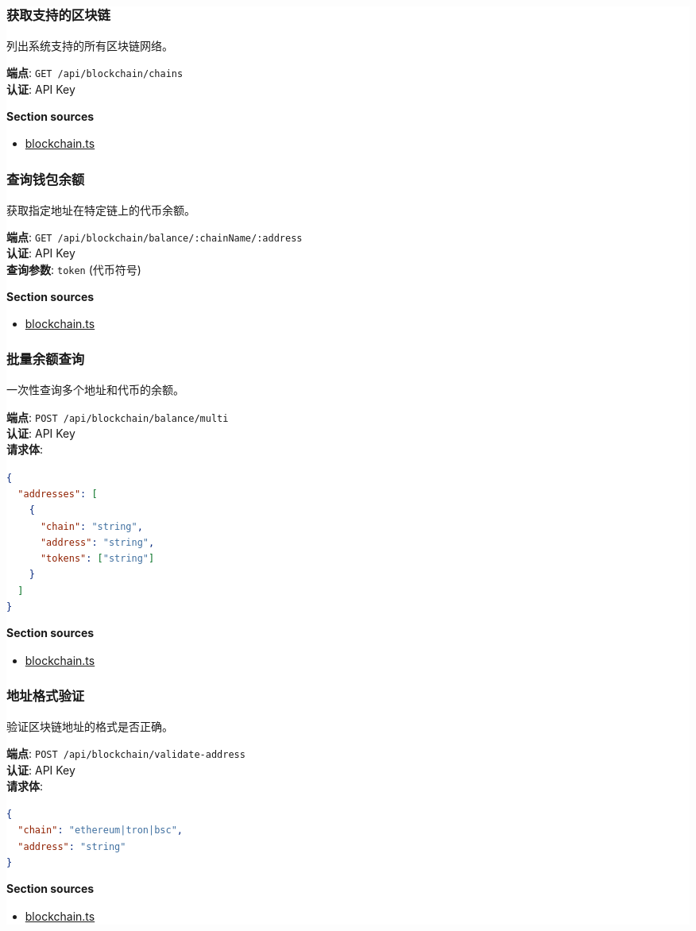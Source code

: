 ### 获取支持的区块链
列出系统支持的所有区块链网络。

**端点**: `GET /api/blockchain/chains`  
**认证**: API Key

**Section sources**
- [blockchain.ts](file://backend/src/routes/blockchain.ts#L10-L24)

### 查询钱包余额
获取指定地址在特定链上的代币余额。

**端点**: `GET /api/blockchain/balance/:chainName/:address`  
**认证**: API Key  
**查询参数**: `token` (代币符号)

**Section sources**
- [blockchain.ts](file://backend/src/routes/blockchain.ts#L50-L74)

### 批量余额查询
一次性查询多个地址和代币的余额。

**端点**: `POST /api/blockchain/balance/multi`  
**认证**: API Key  
**请求体**:
```json
{
  "addresses": [
    {
      "chain": "string",
      "address": "string",
      "tokens": ["string"]
    }
  ]
}
```

**Section sources**
- [blockchain.ts](file://backend/src/routes/blockchain.ts#L76-L138)

### 地址格式验证
验证区块链地址的格式是否正确。

**端点**: `POST /api/blockchain/validate-address`  
**认证**: API Key  
**请求体**:
```json
{
  "chain": "ethereum|tron|bsc",
  "address": "string"
}
```

**Section sources**
- [blockchain.ts](file://backend/src/routes/blockchain.ts#L140-L184)
